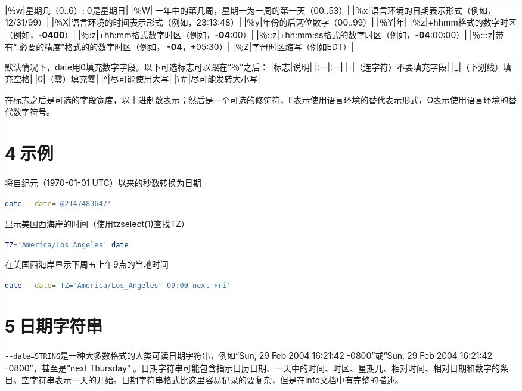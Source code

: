 |％w|星期几（0..6）; 0是星期日|
|％W| 一年中的第几周，星期一为一周的第一天（00..53）|
|％x|语言环境的日期表示形式（例如，12/31/99）|
|％X|语言环境的时间表示形式（例如，23:13:48）|
|％y|年份的后两位数字（00..99）|
|％Y|年|
|％z|+hhmm格式的数字时区（例如，**-0400**）|
|％:z|+hh:mm格式数字时区（例如，**-04**:00）|
|％::z|+hh:mm:ss格式的数字时区（例如，-**04**:00:00）|
|％:::z|带有“:必要的精度”格式的的数字时区（例如， **-04**，+05:30）|
|％Z|字母时区缩写（例如EDT）|

默认情况下，date用0填充数字字段。以下可选标志可以跟在“％”之后：
|标志|说明|
|:--|:--|
|-|（连字符）不要填充字段|
|\_|（下划线）填充空格|
|0|（零）填充零|
|\^|尽可能使用大写|
|\＃|尽可能发转大小写|

在标志之后是可选的字段宽度，以十进制数表示；然后是一个可选的修饰符，E表示使用语言环境的替代表示形式，O表示使用语言环境的替代数字符号。

# 4 示例
将自纪元（1970-01-01 UTC）以来的秒数转换为日期
```bash
date --date='@2147483647'
```
显示美国西海岸的时间（使用tzselect(1)查找TZ）
```bash
TZ='America/Los_Angeles' date
```
              

在美国西海岸显示下周五上午9点的当地时间
```bash
date --date='TZ="America/Los_Angeles" 09:00 next Fri'
```
# 5 日期字符串
`--date=STRING`是一种大多数格式的人类可读日期字符串，例如“Sun, 29 Feb 2004 16:21:42 -0800”或“Sun, 29 Feb 2004 16:21:42 -0800”，甚至是“next Thursday” 。日期字符串可能包含指示日历日期、一天中的时间、时区、星期几、相对时间、相对日期和数字的条目。空字符串表示一天的开始。日期字符串格式比这里容易记录的要复杂，但是在info文档中有完整的描述。
